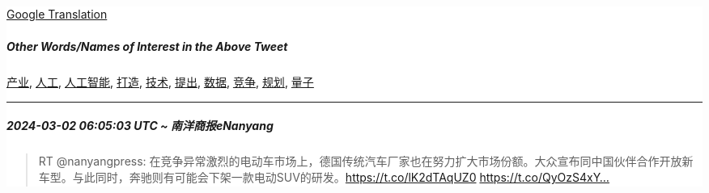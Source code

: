 [Google Translation](https://translate.google.com/?hi=en&tab=TT&sl=zh-CN&tl=en&op=translate&text=RT+%40zaobaosg%3A+%E4%B8%AD%E5%9B%BD%E4%BB%8A%E5%B9%B4%E7%9A%84%E6%94%BF%E5%BA%9C%E5%B7%A5%E4%BD%9C%E6%8A%A5%E5%91%8A%E6%8F%90%E5%87%BA%EF%BC%8C%E8%A6%81%E5%88%B6%E5%AE%9A%E6%9C%AA%E6%9D%A5%E4%BA%A7%E4%B8%9A%E5%8F%91%E5%B1%95%E8%A7%84%E5%88%92%EF%BC%8C%E5%BC%80%E8%BE%9F%E9%87%8F%E5%AD%90%E6%8A%80%E6%9C%AF%E3%80%81%E7%94%9F%E5%91%BD%E7%A7%91%E5%AD%A6%E7%AD%89%E6%96%B0%E8%B5%9B%E9%81%93%EF%BC%8C%E5%88%9B%E5%BB%BA%E4%B8%80%E6%89%B9%E6%9C%AA%E6%9D%A5%E4%BA%A7%E4%B8%9A%E5%85%88%E5%AF%BC%E5%8C%BA%E3%80%82%E6%94%BF%E5%BA%9C%E8%BF%98%E5%B0%86%E6%B7%B1%E5%8C%96%E5%A4%A7%E6%95%B0%E6%8D%AE%E3%80%81%E4%BA%BA%E5%B7%A5%E6%99%BA%E8%83%BD%E7%AD%89%E7%A0%94%E5%8F%91%E5%BA%94%E7%94%A8%EF%BC%8C%E5%BC%80%E5%B1%95+%E2%80%9C%E4%BA%BA%E5%B7%A5%E6%99%BA%E8%83%BD%EF%BC%8B%E2%80%9D%E8%A1%8C%E5%8A%A8%EF%BC%8C%E6%89%93%E9%80%A0%E5%85%B7%E6%9C%89%E5%9B%BD%E9%99%85%E7%AB%9E%E4%BA%89%E5%8A%9B%E7%9A%84%E6%95%B0%E5%AD%97%E4%BA%A7%E4%B8%9A%E9%9B%86%E7%BE%A4%E3%80%82++https%3A%2F%2Ft.co%2FJWb3J8%E2%80%A6)
##### Other Words/Names of Interest in the Above Tweet
[产业](产业.md), [人工](人工.md), [人工智能](人工智能.md), [打造](打造.md), [技术](技术.md), [提出](提出.md), [数据](数据.md), [竞争](竞争.md), [规划](规划.md), [量子](量子.md)
___
##### 2024-03-02 06:05:03 UTC ~ 南洋商报eNanyang
> RT @nanyangpress: 在竞争异常激烈的电动车市场上，德国传统汽车厂家也在努力扩大市场份额。大众宣布同中国伙伴合作开放新车型。与此同时，奔驰则有可能会下架一款电动SUV的研发。https://t.co/lK2dTAqUZ0 https://t.co/QyOzS4xY…

